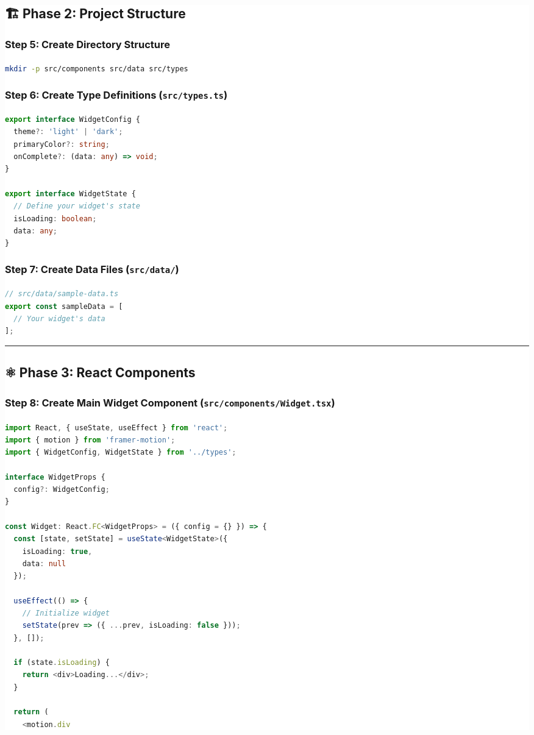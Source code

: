 ## 🏗️ **Phase 2: Project Structure**

### Step 5: Create Directory Structure
```bash
mkdir -p src/components src/data src/types
```

### Step 6: Create Type Definitions (`src/types.ts`)
```typescript
export interface WidgetConfig {
  theme?: 'light' | 'dark';
  primaryColor?: string;
  onComplete?: (data: any) => void;
}

export interface WidgetState {
  // Define your widget's state
  isLoading: boolean;
  data: any;
}
```

### Step 7: Create Data Files (`src/data/`)
```typescript
// src/data/sample-data.ts
export const sampleData = [
  // Your widget's data
];
```

---

## ⚛️ **Phase 3: React Components**

### Step 8: Create Main Widget Component (`src/components/Widget.tsx`)
```typescript
import React, { useState, useEffect } from 'react';
import { motion } from 'framer-motion';
import { WidgetConfig, WidgetState } from '../types';

interface WidgetProps {
  config?: WidgetConfig;
}

const Widget: React.FC<WidgetProps> = ({ config = {} }) => {
  const [state, setState] = useState<WidgetState>({
    isLoading: true,
    data: null
  });

  useEffect(() => {
    // Initialize widget
    setState(prev => ({ ...prev, isLoading: false }));
  }, []);

  if (state.isLoading) {
    return <div>Loading...</div>;
  }

  return (
    <motion.div
```